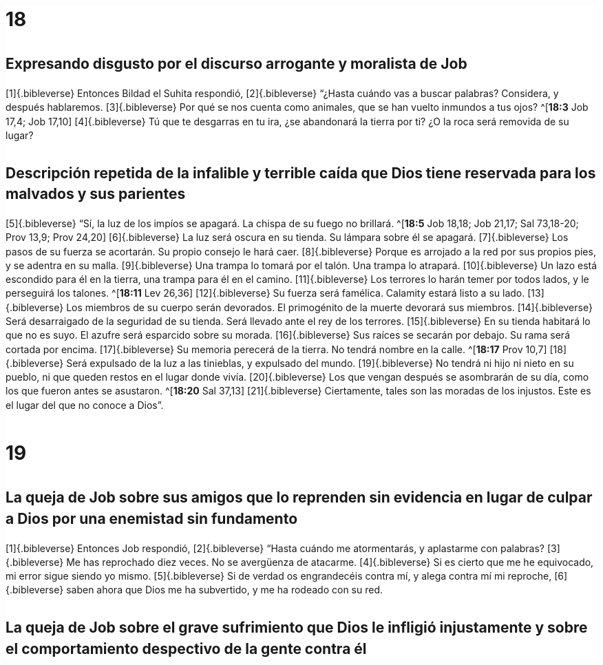 # 18
## Expresando disgusto por el discurso arrogante y moralista de Job
[1]{.bibleverse} Entonces Bildad el Suhita respondió, [2]{.bibleverse} “¿Hasta cuándo vas a buscar palabras? Considera, y después hablaremos. [3]{.bibleverse} Por qué se nos cuenta como animales, que se han vuelto inmundos a tus ojos? ^[**18:3** Job 17,4; Job 17,10] [4]{.bibleverse} Tú que te desgarras en tu ira, ¿se abandonará la tierra por ti? ¿O la roca será removida de su lugar?

## Descripción repetida de la infalible y terrible caída que Dios tiene reservada para los malvados y sus parientes
[5]{.bibleverse} “Sí, la luz de los impíos se apagará. La chispa de su fuego no brillará. ^[**18:5** Job 18,18; Job 21,17; Sal 73,18-20; Prov 13,9; Prov 24,20] [6]{.bibleverse} La luz será oscura en su tienda. Su lámpara sobre él se apagará. [7]{.bibleverse} Los pasos de su fuerza se acortarán. Su propio consejo le hará caer. [8]{.bibleverse} Porque es arrojado a la red por sus propios pies, y se adentra en su malla. [9]{.bibleverse} Una trampa lo tomará por el talón. Una trampa lo atrapará. [10]{.bibleverse} Un lazo está escondido para él en la tierra, una trampa para él en el camino. [11]{.bibleverse} Los terrores lo harán temer por todos lados, y le perseguirá los talones. ^[**18:11** Lev 26,36] [12]{.bibleverse} Su fuerza será famélica. Calamity estará listo a su lado. [13]{.bibleverse} Los miembros de su cuerpo serán devorados. El primogénito de la muerte devorará sus miembros. [14]{.bibleverse} Será desarraigado de la seguridad de su tienda. Será llevado ante el rey de los terrores. [15]{.bibleverse} En su tienda habitará lo que no es suyo. El azufre será esparcido sobre su morada. [16]{.bibleverse} Sus raíces se secarán por debajo. Su rama será cortada por encima. [17]{.bibleverse} Su memoria perecerá de la tierra. No tendrá nombre en la calle. ^[**18:17** Prov 10,7] [18]{.bibleverse} Será expulsado de la luz a las tinieblas, y expulsado del mundo. [19]{.bibleverse} No tendrá ni hijo ni nieto en su pueblo, ni que queden restos en el lugar donde vivía. [20]{.bibleverse} Los que vengan después se asombrarán de su día, como los que fueron antes se asustaron. ^[**18:20** Sal 37,13] [21]{.bibleverse} Ciertamente, tales son las moradas de los injustos. Este es el lugar del que no conoce a Dios”.

# 19
## La queja de Job sobre sus amigos que lo reprenden sin evidencia en lugar de culpar a Dios por una enemistad sin fundamento
[1]{.bibleverse} Entonces Job respondió, [2]{.bibleverse} “Hasta cuándo me atormentarás, y aplastarme con palabras? [3]{.bibleverse} Me has reprochado diez veces. No se avergüenza de atacarme. [4]{.bibleverse} Si es cierto que me he equivocado, mi error sigue siendo yo mismo. [5]{.bibleverse} Si de verdad os engrandecéis contra mí, y alega contra mí mi reproche, [6]{.bibleverse} saben ahora que Dios me ha subvertido, y me ha rodeado con su red.

## La queja de Job sobre el grave sufrimiento que Dios le infligió injustamente y sobre el comportamiento despectivo de la gente contra él